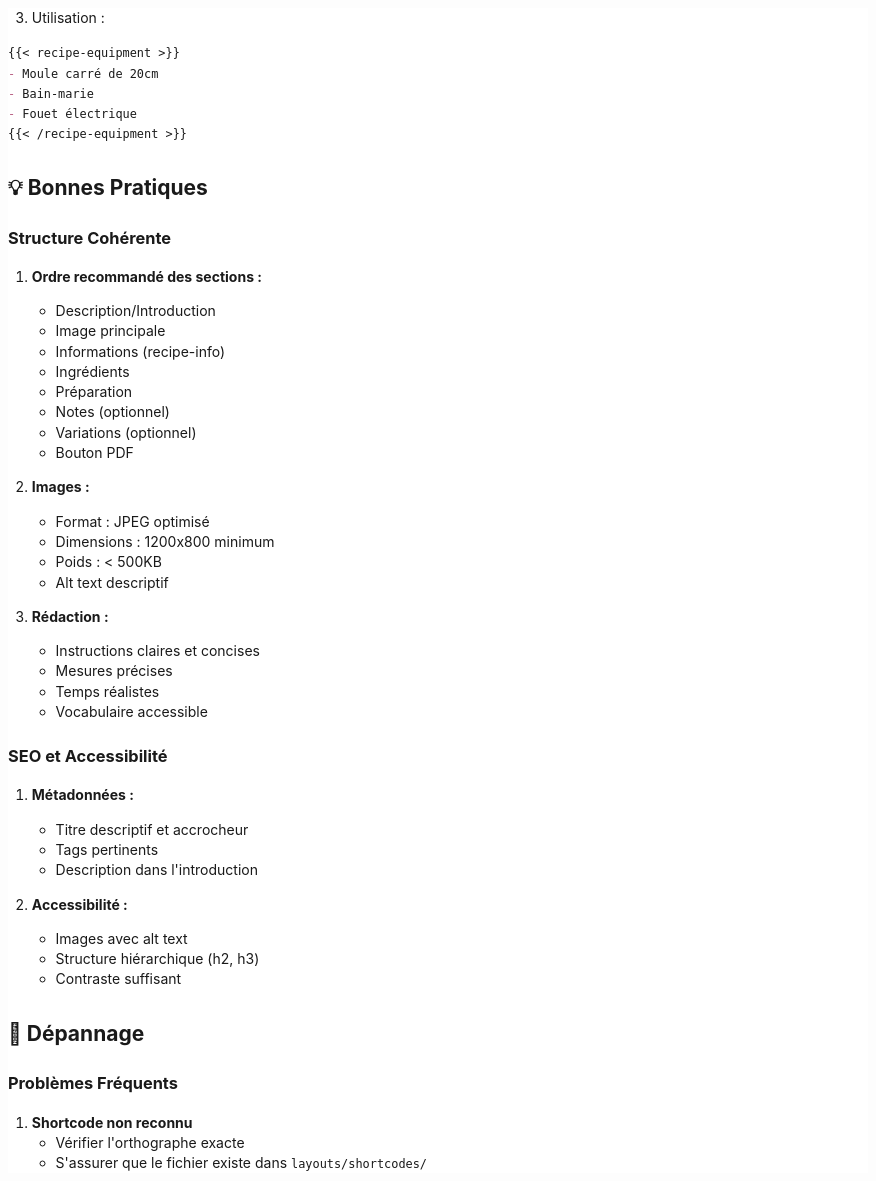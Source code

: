 3. Utilisation :
```markdown
{{< recipe-equipment >}}
- Moule carré de 20cm
- Bain-marie
- Fouet électrique
{{< /recipe-equipment >}}
```

## 💡 Bonnes Pratiques

### Structure Cohérente

1. **Ordre recommandé des sections :**
   - Description/Introduction
   - Image principale
   - Informations (recipe-info)
   - Ingrédients
   - Préparation
   - Notes (optionnel)
   - Variations (optionnel)
   - Bouton PDF

2. **Images :**
   - Format : JPEG optimisé
   - Dimensions : 1200x800 minimum
   - Poids : < 500KB
   - Alt text descriptif

3. **Rédaction :**
   - Instructions claires et concises
   - Mesures précises
   - Temps réalistes
   - Vocabulaire accessible

### SEO et Accessibilité

1. **Métadonnées :**
   - Titre descriptif et accrocheur
   - Tags pertinents
   - Description dans l'introduction

2. **Accessibilité :**
   - Images avec alt text
   - Structure hiérarchique (h2, h3)
   - Contraste suffisant

## 🐛 Dépannage

### Problèmes Fréquents

1. **Shortcode non reconnu**
   - Vérifier l'orthographe exacte
   - S'assurer que le fichier existe dans `layouts/shortcodes/`
